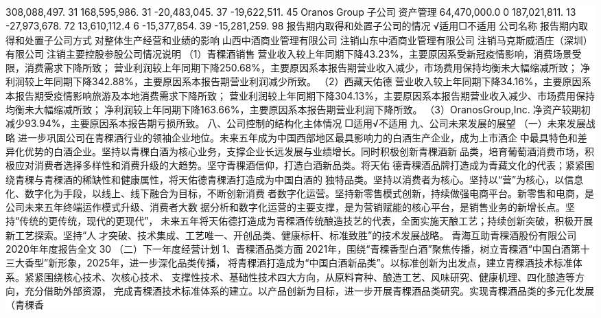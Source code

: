 308,088,497.
31
168,595,986.
31
-20,483,045.
37
-19,622,511.
45
Oranos
Group
子公司
资产管理
64,470,000.0
0
187,021,811.
13
-27,973,678.
72
13,610,112.4
6
-15,377,854.
39
-15,281,259.
98
报告期内取得和处置子公司的情况
√适用□不适用
公司名称
报告期内取得和处置子公司方式
对整体生产经营和业绩的影响
山西中酒商业管理有限公司
注销山东中酒商业管理有限公司
注销马克斯威酒庄（深圳）有限公司
注销主要控股参股公司情况说明
（1）青稞酒销售
营业收入较上年同期下降43.23%，主要原因系受新冠疫情影响，消费场景受限，消费需求下降所致；
营业利润较上年同期下降250.68%，主要原因系本报告期营业收入减少，市场费用保持均衡未大幅缩减所致；
净利润较上年同期下降342.88%，主要原因系本报告期营业利润减少所致。
（2）西藏天佑德
营业收入较上年同期下降34.16%，主要原因系本报告期受疫情影响旅游及本地消费需求下降所致；
营业利润较上年同期下降304.13%，主要原因系本报告期营业收入减少、市场费用保持均衡未大幅缩减所致；
净利润较上年同期下降163.66%，主要原因系本报告期营业利润下降所致。
（3）OranosGroup,Inc.
净资产较期初减少93.94%，主要原因系本报告期亏损所致。
八、公司控制的结构化主体情况
□适用√不适用
九、公司未来发展的展望
（一）未来发展战略
进一步巩固公司在青稞酒行业的领袖企业地位。未来五年成为中国西部地区最具影响力的白酒生产企业，成为上市酒企
中最具特色和差异化优势的白酒企业。坚持以青稞白酒为核心业务，支撑企业长远发展与业绩增长。同时积极创新青稞酒新
品类，培育葡萄酒消费市场，积极应对消费者选择多样性和消费升级的大趋势。坚守青稞酒信仰，打造白酒新品类。将天佑
德青稞酒品牌打造成为青藏文化的代表；紧紧围绕青稞与青稞酒的稀缺性和健康属性，将天佑德青稞酒打造成为中国白酒的
独特品类。坚持以消费者为核心。坚持以“营”为核心，以信息化、数字化为手段，以线上、线下融合为目标，不断创新消费
者数字化运营。坚持新零售模式创新，持续做强电商平台。新零售和电商，是公司未来五年终端运作模式升级、消费者大数
据分析和数字化运营的主要支撑，是为营销赋能的核心平台，是销售业务的新增长点。坚持“传统的更传统，现代的更现代”，
未来五年将天佑德打造成为青稞酒传统酿造技艺的代表，全面实施天酿工艺；持续创新突破，积极开展新工艺探索。坚持“人
才突破、技术集成、工艺唯一、开创品类、健康标杆、标准致胜”的技术发展战略。
青海互助青稞酒股份有限公司2020年年度报告全文
30
（二）下一年度经营计划
1、青稞酒品类方面
2021年，围绕“青稞香型白酒”聚焦传播，树立青稞酒“中国白酒第十三大香型”新形象，2025年，进一步深化品类传播，
将青稞酒打造成为“中国白酒新品类”。以标准创新为出发点，建立青稞酒技术标准体系。紧紧围绕核心技术、次核心技术、
支撑性技术、基础性技术四大方向，从原料育种、酿造工艺、风味研究、健康机理、四化酿造等方向，充分借助外部资源，
完成青稞酒技术标准体系的建立。以产品创新为目标，进一步开展青稞酒品类研究。实现青稞酒品类的多元化发展（青稞香